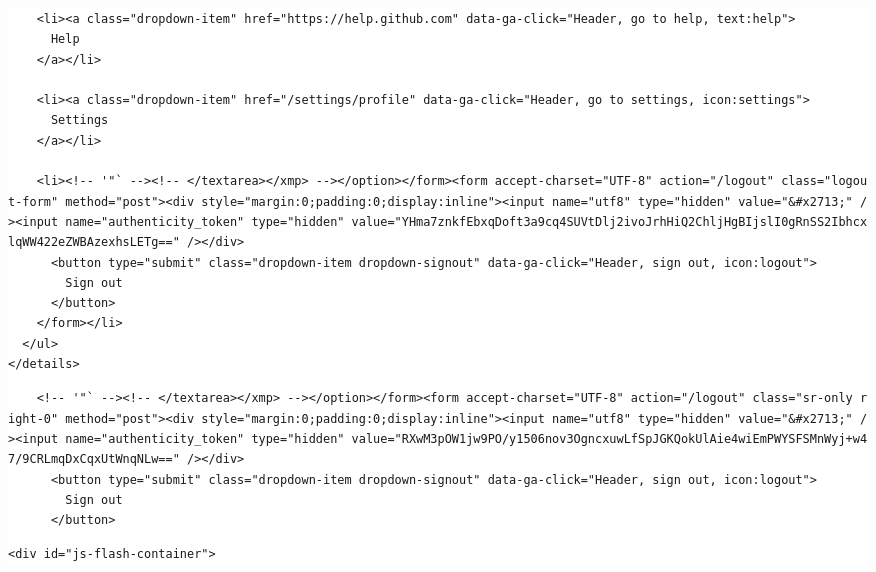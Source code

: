         <li><a class="dropdown-item" href="https://help.github.com" data-ga-click="Header, go to help, text:help">
          Help
        </a></li>

        <li><a class="dropdown-item" href="/settings/profile" data-ga-click="Header, go to settings, icon:settings">
          Settings
        </a></li>

        <li><!-- '"` --><!-- </textarea></xmp> --></option></form><form accept-charset="UTF-8" action="/logout" class="logout-form" method="post"><div style="margin:0;padding:0;display:inline"><input name="utf8" type="hidden" value="&#x2713;" /><input name="authenticity_token" type="hidden" value="YHma7znkfEbxqDoft3a9cq4SUVtDlj2ivoJrhHiQ2ChljHgBIjslI0gRnSS2IbhcxlqWW422eZWBAzexhsLETg==" /></div>
          <button type="submit" class="dropdown-item dropdown-signout" data-ga-click="Header, sign out, icon:logout">
            Sign out
          </button>
        </form></li>
      </ul>
    </details>
  </li>
</ul>


        <!-- '"` --><!-- </textarea></xmp> --></option></form><form accept-charset="UTF-8" action="/logout" class="sr-only right-0" method="post"><div style="margin:0;padding:0;display:inline"><input name="utf8" type="hidden" value="&#x2713;" /><input name="authenticity_token" type="hidden" value="RXwM3pOW1jw9PO/y1506nov3OgncxuwLfSpJGKQokUlAie4wiEmPWYSFSMnWyj+w47/9CRLmqDxCqxUtWnqNLw==" /></div>
          <button type="submit" class="dropdown-item dropdown-signout" data-ga-click="Header, sign out, icon:logout">
            Sign out
          </button>
</form>      </div>
    </div>
  </div>
</header>


      

  </div>

  <div id="start-of-content" class="show-on-focus"></div>

    <div id="js-flash-container">
</div>



  <div role="main">
        <div itemscope itemtype="http://schema.org/SoftwareSourceCode">
    <div id="js-repo-pjax-container" data-pjax-container>
      



  

